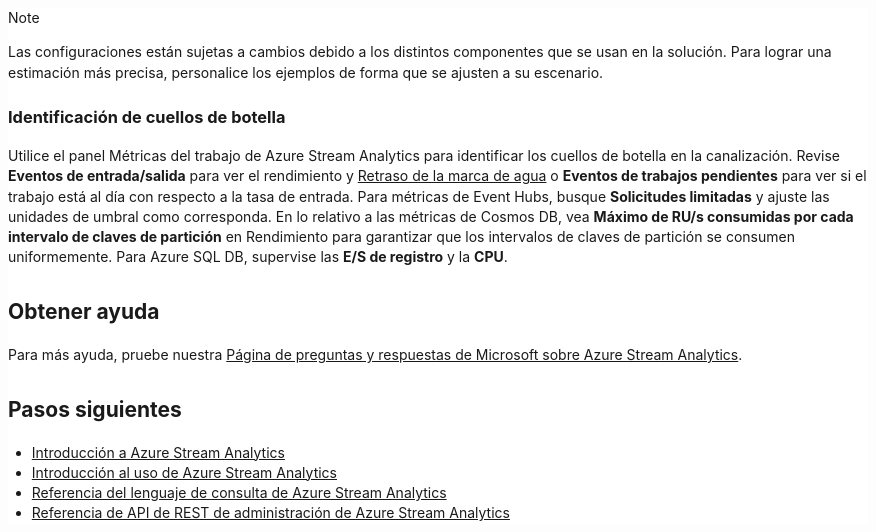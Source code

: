 > [!NOTE]
> Las configuraciones están sujetas a cambios debido a los distintos componentes que se usan en la solución. Para lograr una estimación más precisa, personalice los ejemplos de forma que se ajusten a su escenario.

### <a name="identifying-bottlenecks"></a>Identificación de cuellos de botella

Utilice el panel Métricas del trabajo de Azure Stream Analytics para identificar los cuellos de botella en la canalización. Revise **Eventos de entrada/salida** para ver el rendimiento y [Retraso de la marca de agua](https://azure.microsoft.com/blog/new-metric-in-azure-stream-analytics-tracks-latency-of-your-streaming-pipeline/) o **Eventos de trabajos pendientes** para ver si el trabajo está al día con respecto a la tasa de entrada. Para métricas de Event Hubs, busque **Solicitudes limitadas** y ajuste las unidades de umbral como corresponda. En lo relativo a las métricas de Cosmos DB, vea **Máximo de RU/s consumidas por cada intervalo de claves de partición**  en Rendimiento para garantizar que los intervalos de claves de partición se consumen uniformemente. Para Azure SQL DB, supervise las **E/S de registro** y la **CPU**.

## <a name="get-help"></a>Obtener ayuda

Para más ayuda, pruebe nuestra [Página de preguntas y respuestas de Microsoft sobre Azure Stream Analytics](/answers/topics/azure-stream-analytics.html).

## <a name="next-steps"></a>Pasos siguientes
* [Introducción a Azure Stream Analytics](stream-analytics-introduction.md)
* [Introducción al uso de Azure Stream Analytics](stream-analytics-real-time-fraud-detection.md)
* [Referencia del lenguaje de consulta de Azure Stream Analytics](/stream-analytics-query/stream-analytics-query-language-reference)
* [Referencia de API de REST de administración de Azure Stream Analytics](/rest/api/streamanalytics/)



[img.stream.analytics.monitor.job]: ./media/stream-analytics-scale-jobs/StreamAnalytics.job.monitor-NewPortal.png
[img.stream.analytics.configure.scale]: ./media/stream-analytics-scale-jobs/StreamAnalytics.configure.scale.png
[img.stream.analytics.perfgraph]: ./media/stream-analytics-scale-jobs/perf.png
[img.stream.analytics.streaming.units.scale]: ./media/stream-analytics-scale-jobs/StreamAnalyticsStreamingUnitsExample.jpg
[img.stream.analytics.preview.portal.settings.scale]: ./media/stream-analytics-scale-jobs/StreamAnalyticsPreviewPortalJobSettings-NewPortal.png   



[microsoft.support]: https://support.microsoft.com
[azure.event.hubs.developer.guide]: /previous-versions/azure/dn789972(v=azure.100)

[stream.analytics.introduction]: stream-analytics-introduction.md
[stream.analytics.get.started]: stream-analytics-real-time-fraud-detection.md
[stream.analytics.query.language.reference]: /stream-analytics-query/stream-analytics-query-language-reference
[stream.analytics.rest.api.reference]: /rest/api/streamanalytics/